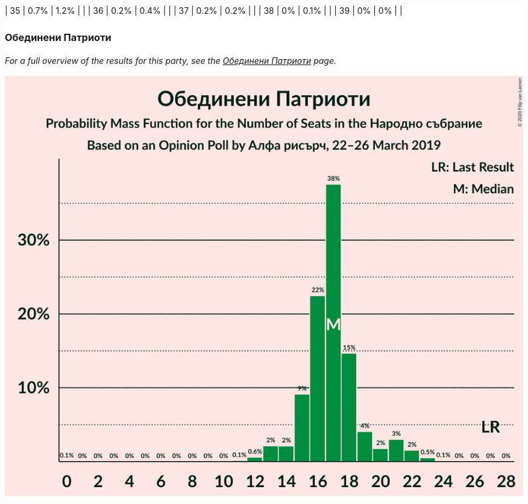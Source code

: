 | 35 | 0.7% | 1.2% |  |
| 36 | 0.2% | 0.4% |  |
| 37 | 0.2% | 0.2% |  |
| 38 | 0% | 0.1% |  |
| 39 | 0% | 0% |  |

### Обединени Патриоти

*For a full overview of the results for this party, see the [Обединени Патриоти](party-обединенипатриоти.html) page.*

![Graph with seats probability mass function not yet produced](2019-03-26-Алфарисърч-seats-pmf-обединенипатриоти.png "Seats Probability Mass Function")
